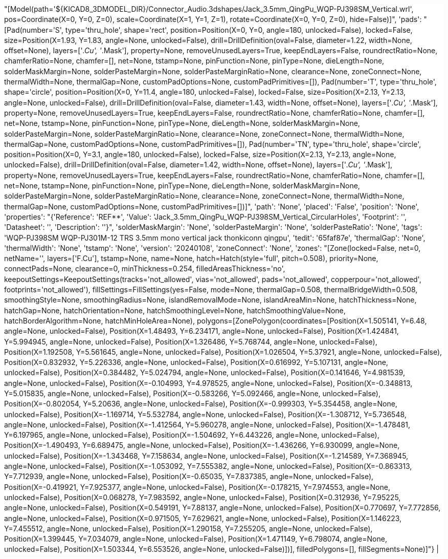 "[Model(path='${KICAD8_3DMODEL_DIR}/Connector_Audio.3dshapes/Jack_3.5mm_QingPu_WQP-PJ398SM_Vertical.wrl', pos=Coordinate(X=0, Y=0, Z=0), scale=Coordinate(X=1, Y=1, Z=1), rotate=Coordinate(X=0, Y=0, Z=0), hide=False)]", 'pads': "[Pad(number='S', type='thru_hole', shape='rect', position=Position(X=0, Y=0, angle=180, unlocked=False), locked=False, size=Position(X=1.93, Y=1.83, angle=None, unlocked=False), drill=DrillDefinition(oval=False, diameter=1.22, width=None, offset=None), layers=['*.Cu', '*.Mask'], property=None, removeUnusedLayers=True, keepEndLayers=False, roundrectRatio=None, chamferRatio=None, chamfer=[], net=None, tstamp=None, pinFunction=None, pinType=None, dieLength=None, solderMaskMargin=None, solderPasteMargin=None, solderPasteMarginRatio=None, clearance=None, zoneConnect=None, thermalWidth=None, thermalGap=None, customPadOptions=None, customPadPrimitives=[]), Pad(number='T', type='thru_hole', shape='circle', position=Position(X=0, Y=11.4, angle=180, unlocked=False), locked=False, size=Position(X=2.13, Y=2.13, angle=None, unlocked=False), drill=DrillDefinition(oval=False, diameter=1.43, width=None, offset=None), layers=['*.Cu', '*.Mask'], property=None, removeUnusedLayers=True, keepEndLayers=False, roundrectRatio=None, chamferRatio=None, chamfer=[], net=None, tstamp=None, pinFunction=None, pinType=None, dieLength=None, solderMaskMargin=None, solderPasteMargin=None, solderPasteMarginRatio=None, clearance=None, zoneConnect=None, thermalWidth=None, thermalGap=None, customPadOptions=None, customPadPrimitives=[]), Pad(number='TN', type='thru_hole', shape='circle', position=Position(X=0, Y=3.1, angle=180, unlocked=False), locked=False, size=Position(X=2.13, Y=2.13, angle=None, unlocked=False), drill=DrillDefinition(oval=False, diameter=1.42, width=None, offset=None), layers=['*.Cu', '*.Mask'], property=None, removeUnusedLayers=True, keepEndLayers=False, roundrectRatio=None, chamferRatio=None, chamfer=[], net=None, tstamp=None, pinFunction=None, pinType=None, dieLength=None, solderMaskMargin=None, solderPasteMargin=None, solderPasteMarginRatio=None, clearance=None, zoneConnect=None, thermalWidth=None, thermalGap=None, customPadOptions=None, customPadPrimitives=[])]", 'path': 'None', 'placed': 'False', 'position': 'None', 'properties': "{'Reference': 'REF**', 'Value': 'Jack_3.5mm_QingPu_WQP-PJ398SM_Vertical_CircularHoles', 'Footprint': '', 'Datasheet': '', 'Description': ''}", 'solderMaskMargin': 'None', 'solderPasteMargin': 'None', 'solderPasteRatio': 'None', 'tags': 'WQP-PJ398SM WQP-PJ301M-12 TRS 3.5mm mono vertical jack thonkiconn qingpu', 'tedit': '65faf87e', 'thermalGap': 'None', 'thermalWidth': 'None', 'tstamp': 'None', 'version': '20240108', 'zoneConnect': 'None', 'zones':
"[Zone(locked=False, net=0, netName='', layers=['F.Cu'], tstamp=None, name=None, hatch=Hatch(style='full', pitch=0.508), priority=None, connectPads=None, clearance=0, minThickness=0.254, filledAreasThickness='no', keepoutSettings=KeepoutSettings(tracks='not_allowed', vias='not_allowed', pads='not_allowed', copperpour='not_allowed', footprints='not_allowed'), fillSettings=FillSettings(yes=False, mode=None, thermalGap=0.508, thermalBridgeWidth=0.508, smoothingStyle=None, smoothingRadius=None, islandRemovalMode=None, islandAreaMin=None, hatchThickness=None, hatchGap=None, hatchOrientation=None, hatchSmoothingLevel=None, hatchSmoothingValue=None, hatchBorderAlgorithm=None, hatchMinHoleArea=None), polygons=[ZonePolygon(coordinates=[Position(X=1.505141, Y=6.48, angle=None, unlocked=False), Position(X=1.48493, Y=6.234171, angle=None, unlocked=False), Position(X=1.424841, Y=5.994945, angle=None, unlocked=False), Position(X=1.326486, Y=5.768744, angle=None, unlocked=False), Position(X=1.192508, Y=5.561645, angle=None, unlocked=False), Position(X=1.026504, Y=5.37921, angle=None, unlocked=False), Position(X=0.832932, Y=5.226336, angle=None, unlocked=False), Position(X=0.616992, Y=5.107131, angle=None, unlocked=False), Position(X=0.384482, Y=5.024794, angle=None, unlocked=False), Position(X=0.141646, Y=4.981539, angle=None, unlocked=False), Position(X=-0.104993, Y=4.978525, angle=None, unlocked=False), Position(X=-0.348813, Y=5.015835, angle=None, unlocked=False), Position(X=-0.583266, Y=5.092466, angle=None, unlocked=False), Position(X=-0.802054, Y=5.20636, angle=None, unlocked=False), Position(X=-0.999303, Y=5.354458, angle=None, unlocked=False), Position(X=-1.169714, Y=5.532784, angle=None, unlocked=False), Position(X=-1.308712, Y=5.736548, angle=None, unlocked=False), Position(X=-1.412564, Y=5.960278, angle=None, unlocked=False), Position(X=-1.478481, Y=6.197965, angle=None, unlocked=False), Position(X=-1.504692, Y=6.443226, angle=None, unlocked=False), Position(X=-1.490493, Y=6.689475, angle=None, unlocked=False), Position(X=-1.436266, Y=6.930099, angle=None, unlocked=False), Position(X=-1.343468, Y=7.158634, angle=None, unlocked=False), Position(X=-1.214589, Y=7.368945, angle=None, unlocked=False), Position(X=-1.053092, Y=7.555382, angle=None, unlocked=False), Position(X=-0.863313, Y=7.712939, angle=None, unlocked=False), Position(X=-0.65035, Y=7.837385, angle=None, unlocked=False), Position(X=-0.419921, Y=7.925377, angle=None, unlocked=False), Position(X=-0.178215, Y=7.974553, angle=None, unlocked=False), Position(X=0.068278, Y=7.983592, angle=None, unlocked=False), Position(X=0.312936, Y=7.95225, angle=None, unlocked=False), Position(X=0.549191, Y=7.88137, angle=None, unlocked=False), Position(X=0.770697, Y=7.772856, angle=None, unlocked=False), Position(X=0.971505, Y=7.629621, angle=None, unlocked=False), Position(X=1.146223, Y=7.455512, angle=None, unlocked=False), Position(X=1.290158, Y=7.255205, angle=None, unlocked=False), Position(X=1.399445, Y=7.034079, angle=None, unlocked=False), Position(X=1.471149, Y=6.798074, angle=None, unlocked=False), Position(X=1.503344, Y=6.553526, angle=None, unlocked=False)])], filledPolygons=[], fillSegments=None)]"} |  